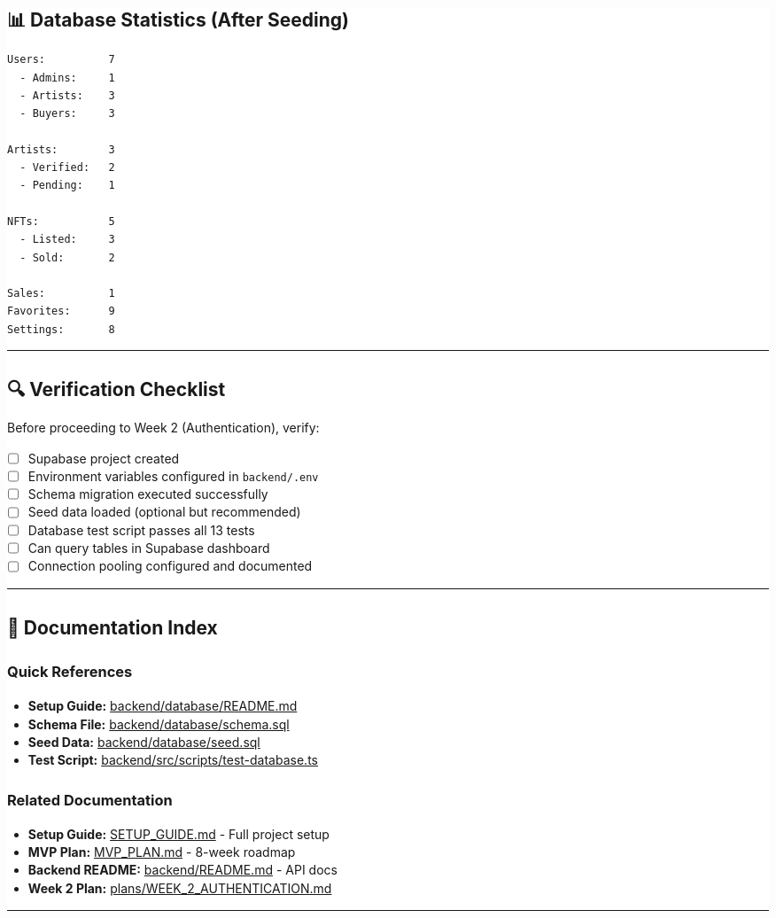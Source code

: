 
## 📊 Database Statistics (After Seeding)

```
Users:          7
  - Admins:     1
  - Artists:    3
  - Buyers:     3

Artists:        3
  - Verified:   2
  - Pending:    1

NFTs:           5
  - Listed:     3
  - Sold:       2

Sales:          1
Favorites:      9
Settings:       8
```

---

## 🔍 Verification Checklist

Before proceeding to Week 2 (Authentication), verify:

- [ ] Supabase project created
- [ ] Environment variables configured in `backend/.env`
- [ ] Schema migration executed successfully
- [ ] Seed data loaded (optional but recommended)
- [ ] Database test script passes all 13 tests
- [ ] Can query tables in Supabase dashboard
- [ ] Connection pooling configured and documented

---

## 📖 Documentation Index

### Quick References
- **Setup Guide:** [backend/database/README.md](backend/database/README.md)
- **Schema File:** [backend/database/schema.sql](backend/database/schema.sql)
- **Seed Data:** [backend/database/seed.sql](backend/database/seed.sql)
- **Test Script:** [backend/src/scripts/test-database.ts](backend/src/scripts/test-database.ts)

### Related Documentation
- **Setup Guide:** [SETUP_GUIDE.md](SETUP_GUIDE.md) - Full project setup
- **MVP Plan:** [MVP_PLAN.md](MVP_PLAN.md) - 8-week roadmap
- **Backend README:** [backend/README.md](backend/README.md) - API docs
- **Week 2 Plan:** [plans/WEEK_2_AUTHENTICATION.md](plans/WEEK_2_AUTHENTICATION.md)

---